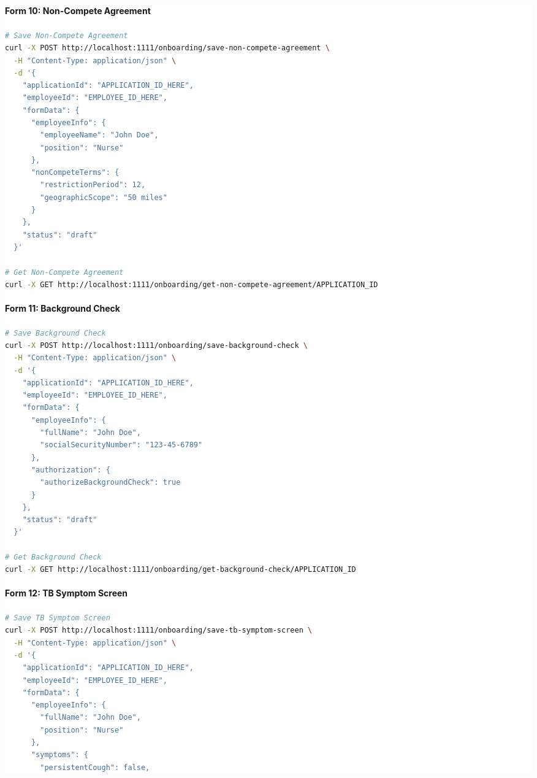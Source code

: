 #### Form 10: Non-Compete Agreement
```bash
# Save Non-Compete Agreement
curl -X POST http://localhost:1111/onboarding/save-non-compete-agreement \
  -H "Content-Type: application/json" \
  -d '{
    "applicationId": "APPLICATION_ID_HERE",
    "employeeId": "EMPLOYEE_ID_HERE",
    "formData": {
      "employeeInfo": {
        "employeeName": "John Doe",
        "position": "Nurse"
      },
      "nonCompeteTerms": {
        "restrictionPeriod": 12,
        "geographicScope": "50 miles"
      }
    },
    "status": "draft"
  }'

# Get Non-Compete Agreement
curl -X GET http://localhost:1111/onboarding/get-non-compete-agreement/APPLICATION_ID
```

#### Form 11: Background Check
```bash
# Save Background Check
curl -X POST http://localhost:1111/onboarding/save-background-check \
  -H "Content-Type: application/json" \
  -d '{
    "applicationId": "APPLICATION_ID_HERE",
    "employeeId": "EMPLOYEE_ID_HERE",
    "formData": {
      "employeeInfo": {
        "fullName": "John Doe",
        "socialSecurityNumber": "123-45-6789"
      },
      "authorization": {
        "authorizeBackgroundCheck": true
      }
    },
    "status": "draft"
  }'

# Get Background Check
curl -X GET http://localhost:1111/onboarding/get-background-check/APPLICATION_ID
```

#### Form 12: TB Symptom Screen
```bash
# Save TB Symptom Screen
curl -X POST http://localhost:1111/onboarding/save-tb-symptom-screen \
  -H "Content-Type: application/json" \
  -d '{
    "applicationId": "APPLICATION_ID_HERE",
    "employeeId": "EMPLOYEE_ID_HERE",
    "formData": {
      "employeeInfo": {
        "fullName": "John Doe",
        "position": "Nurse"
      },
      "symptoms": {
        "persistentCough": false,
```